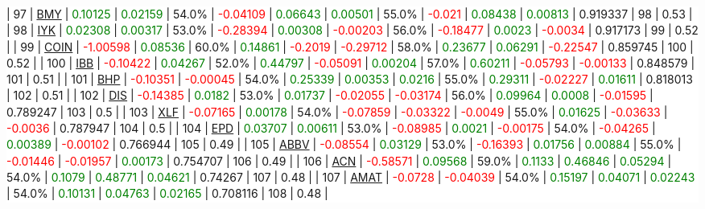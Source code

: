 |  97 | [BMY](https://finance.yahoo.com/quote/BMY/financials)         | <span style="color: green;"> 0.10125 </span> | <span style="color: green;"> 0.02159 </span> | 54.0%                  | <span style="color: red;"> -0.04109 </span>  | <span style="color: green;"> 0.06643 </span> | <span style="color: green;"> 0.00501 </span> | 55.0%                  | <span style="color: red;"> -0.021 </span>    | <span style="color: green;"> 0.08438 </span> | <span style="color: green;"> 0.00813 </span> |  0.919337  |     98 |           0.53 |
|  98 | [IYK](https://finance.yahoo.com/quote/IYK/financials)         | <span style="color: green;"> 0.02308 </span> | <span style="color: green;"> 0.00317 </span> | 53.0%                  | <span style="color: red;"> -0.28394 </span>  | <span style="color: green;"> 0.00308 </span> | <span style="color: red;"> -0.00203 </span>  | 56.0%                  | <span style="color: red;"> -0.18477 </span>  | <span style="color: green;"> 0.0023 </span>  | <span style="color: red;"> -0.0034 </span>   |  0.917173  |     99 |           0.52 |
|  99 | [COIN](https://finance.yahoo.com/quote/COIN/financials)       | <span style="color: red;"> -1.00598 </span>  | <span style="color: green;"> 0.08536 </span> | 60.0%                  | <span style="color: green;"> 0.14861 </span> | <span style="color: red;"> -0.2019 </span>   | <span style="color: red;"> -0.29712 </span>  | 58.0%                  | <span style="color: green;"> 0.23677 </span> | <span style="color: green;"> 0.06291 </span> | <span style="color: red;"> -0.22547 </span>  |  0.859745  |    100 |           0.52 |
| 100 | [IBB](https://finance.yahoo.com/quote/IBB/financials)         | <span style="color: red;"> -0.10422 </span>  | <span style="color: green;"> 0.04267 </span> | 52.0%                  | <span style="color: green;"> 0.44797 </span> | <span style="color: red;"> -0.05091 </span>  | <span style="color: green;"> 0.00204 </span> | 57.0%                  | <span style="color: green;"> 0.60211 </span> | <span style="color: red;"> -0.05793 </span>  | <span style="color: red;"> -0.00133 </span>  |  0.848579  |    101 |           0.51 |
| 101 | [BHP](https://finance.yahoo.com/quote/BHP/financials)         | <span style="color: red;"> -0.10351 </span>  | <span style="color: red;"> -0.00045 </span>  | 54.0%                  | <span style="color: green;"> 0.25339 </span> | <span style="color: green;"> 0.00353 </span> | <span style="color: green;"> 0.0216 </span>  | 55.0%                  | <span style="color: green;"> 0.29311 </span> | <span style="color: red;"> -0.02227 </span>  | <span style="color: green;"> 0.01611 </span> |  0.818013  |    102 |           0.51 |
| 102 | [DIS](https://finance.yahoo.com/quote/DIS/financials)         | <span style="color: red;"> -0.14385 </span>  | <span style="color: green;"> 0.0182 </span>  | 53.0%                  | <span style="color: green;"> 0.01737 </span> | <span style="color: red;"> -0.02055 </span>  | <span style="color: red;"> -0.03174 </span>  | 56.0%                  | <span style="color: green;"> 0.09964 </span> | <span style="color: green;"> 0.0008 </span>  | <span style="color: red;"> -0.01595 </span>  |  0.789247  |    103 |           0.5  |
| 103 | [XLF](https://finance.yahoo.com/quote/XLF/financials)         | <span style="color: red;"> -0.07165 </span>  | <span style="color: green;"> 0.00178 </span> | 54.0%                  | <span style="color: red;"> -0.07859 </span>  | <span style="color: red;"> -0.03322 </span>  | <span style="color: red;"> -0.0049 </span>   | 55.0%                  | <span style="color: green;"> 0.01625 </span> | <span style="color: red;"> -0.03633 </span>  | <span style="color: red;"> -0.0036 </span>   |  0.787947  |    104 |           0.5  |
| 104 | [EPD](https://finance.yahoo.com/quote/EPD/financials)         | <span style="color: green;"> 0.03707 </span> | <span style="color: green;"> 0.00611 </span> | 53.0%                  | <span style="color: red;"> -0.08985 </span>  | <span style="color: green;"> 0.0021 </span>  | <span style="color: red;"> -0.00175 </span>  | 54.0%                  | <span style="color: red;"> -0.04265 </span>  | <span style="color: green;"> 0.00389 </span> | <span style="color: red;"> -0.00102 </span>  |  0.766944  |    105 |           0.49 |
| 105 | [ABBV](https://finance.yahoo.com/quote/ABBV/financials)       | <span style="color: red;"> -0.08554 </span>  | <span style="color: green;"> 0.03129 </span> | 53.0%                  | <span style="color: red;"> -0.16393 </span>  | <span style="color: green;"> 0.01756 </span> | <span style="color: green;"> 0.00884 </span> | 55.0%                  | <span style="color: red;"> -0.01446 </span>  | <span style="color: red;"> -0.01957 </span>  | <span style="color: green;"> 0.00173 </span> |  0.754707  |    106 |           0.49 |
| 106 | [ACN](https://finance.yahoo.com/quote/ACN/financials)         | <span style="color: red;"> -0.58571 </span>  | <span style="color: green;"> 0.09568 </span> | 59.0%                  | <span style="color: green;"> 0.1133 </span>  | <span style="color: green;"> 0.46846 </span> | <span style="color: green;"> 0.05294 </span> | 54.0%                  | <span style="color: green;"> 0.1079 </span>  | <span style="color: green;"> 0.48771 </span> | <span style="color: green;"> 0.04621 </span> |  0.74267   |    107 |           0.48 |
| 107 | [AMAT](https://finance.yahoo.com/quote/AMAT/financials)       | <span style="color: red;"> -0.0728 </span>   | <span style="color: red;"> -0.04039 </span>  | 54.0%                  | <span style="color: green;"> 0.15197 </span> | <span style="color: green;"> 0.04071 </span> | <span style="color: green;"> 0.02243 </span> | 54.0%                  | <span style="color: green;"> 0.10131 </span> | <span style="color: green;"> 0.04763 </span> | <span style="color: green;"> 0.02165 </span> |  0.708116  |    108 |           0.48 |
